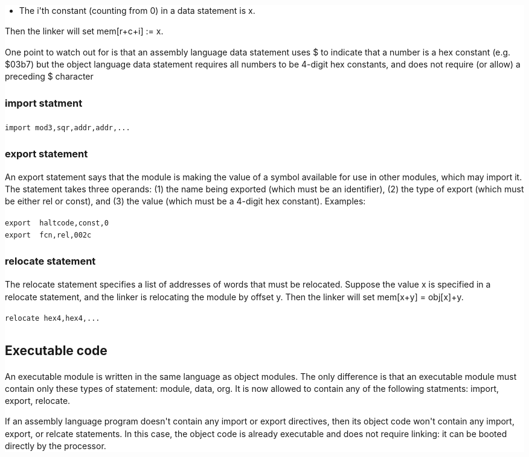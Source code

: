 * The i'th constant (counting from 0) in a data statement is x.

Then the linker will set mem[r+c+i] := x.

One point to watch out for is that an assembly language data statement
uses $ to indicate that a number is a hex constant (e.g. $03b7) but
the object language data statement requires all numbers to be 4-digit
hex constants, and does not require (or allow) a preceding $ character

### import statment

~~~~
import mod3,sqr,addr,addr,...
~~~~


### export statement

An export statement says that the module is making the value of a
symbol available for use in other modules, which may import it.  The
statement takes three operands: (1) the name being exported (which
must be an identifier), (2) the type of export (which must be either
rel or const), and (3) the value (which must be a 4-digit hex
constant).  Examples:

~~~~
export  haltcode,const,0
export  fcn,rel,002c
~~~~

### relocate statement

The relocate statement specifies a list of addresses of words that
must be relocated.  Suppose the value x is specified in a relocate
statement, and the linker is relocating the module by offset y.  Then
the linker will set mem[x+y] = obj[x]+y.

~~~~
relocate hex4,hex4,...
~~~~


## Executable code

An executable module is written in the same language as object
modules.  The only difference is that an executable module must
contain only these types of statement: module, data, org.  It is now
allowed to contain any of the following statments: import, export,
relocate.

If an assembly language program doesn't contain any import or export
directives, then its object code won't contain any import, export, or
relcate statements.  In this case, the object code is already
executable and does not require linking: it can be booted directly by
the processor.
